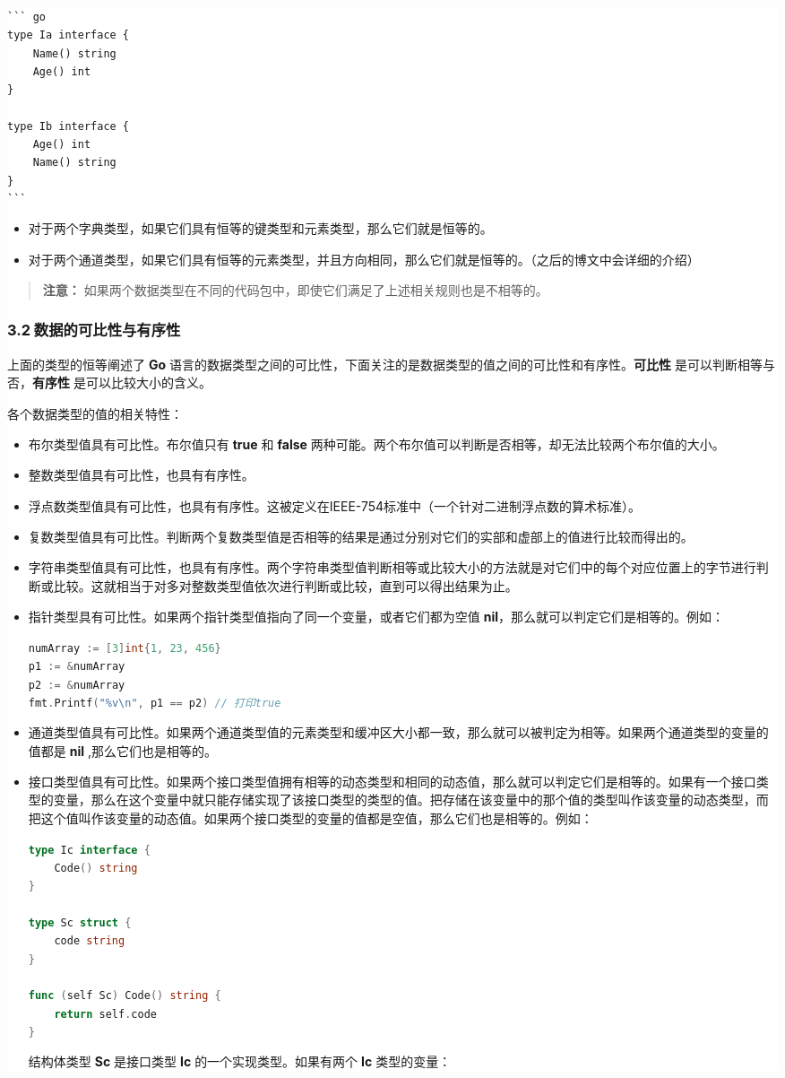    ``` go
    type Ia interface {
        Name() string
        Age() int
    }
    
    type Ib interface {
        Age() int
        Name() string
    }
    ```
 - 对于两个字典类型，如果它们具有恒等的键类型和元素类型，那么它们就是恒等的。
 
 - 对于两个通道类型，如果它们具有恒等的元素类型，并且方向相同，那么它们就是恒等的。（之后的博文中会详细的介绍）

>**注意：** 如果两个数据类型在不同的代码包中，即使它们满足了上述相关规则也是不相等的。

### 3.2 数据的可比性与有序性

上面的类型的恒等阐述了 **Go** 语言的数据类型之间的可比性，下面关注的是数据类型的值之间的可比性和有序性。**可比性** 是可以判断相等与否，**有序性** 是可以比较大小的含义。

各个数据类型的值的相关特性：

 - 布尔类型值具有可比性。布尔值只有 **true** 和 **false** 两种可能。两个布尔值可以判断是否相等，却无法比较两个布尔值的大小。
 
 - 整数类型值具有可比性，也具有有序性。
 
 - 浮点数类型值具有可比性，也具有有序性。这被定义在IEEE-754标准中（一个针对二进制浮点数的算术标准）。
 
 - 复数类型值具有可比性。判断两个复数类型值是否相等的结果是通过分别对它们的实部和虚部上的值进行比较而得出的。
 
 - 字符串类型值具有可比性，也具有有序性。两个字符串类型值判断相等或比较大小的方法就是对它们中的每个对应位置上的字节进行判断或比较。这就相当于对多对整数类型值依次进行判断或比较，直到可以得出结果为止。
 
 - 指针类型具有可比性。如果两个指针类型值指向了同一个变量，或者它们都为空值 **nil**，那么就可以判定它们是相等的。例如：
 
    ```go
    numArray := [3]int{1, 23, 456}
    p1 := &numArray
    p2 := &numArray
    fmt.Printf("%v\n", p1 == p2) // 打印true
    ```
 - 通道类型值具有可比性。如果两个通道类型值的元素类型和缓冲区大小都一致，那么就可以被判定为相等。如果两个通道类型的变量的值都是 **nil** ,那么它们也是相等的。
 
 - 接口类型值具有可比性。如果两个接口类型值拥有相等的动态类型和相同的动态值，那么就可以判定它们是相等的。如果有一个接口类型的变量，那么在这个变量中就只能存储实现了该接口类型的类型的值。把存储在该变量中的那个值的类型叫作该变量的动态类型，而把这个值叫作该变量的动态值。如果两个接口类型的变量的值都是空值，那么它们也是相等的。例如：

    ```go
    type Ic interface {
        Code() string
    }

    type Sc struct {
        code string
    }

    func (self Sc) Code() string {
        return self.code
    }
    ```
    结构体类型 **Sc** 是接口类型 **Ic** 的一个实现类型。如果有两个 **Ic** 类型的变量：
